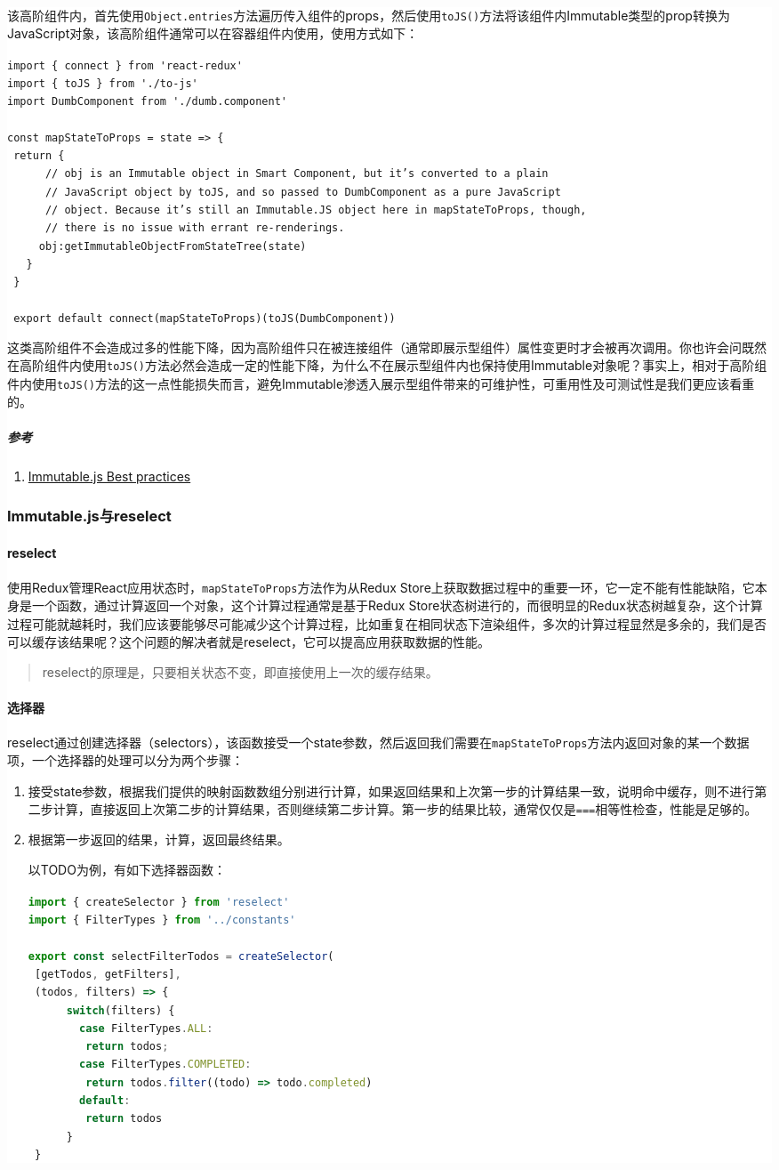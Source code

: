    该高阶组件内，首先使用`Object.entries`方法遍历传入组件的props，然后使用`toJS()`方法将该组件内Immutable类型的prop转换为JavaScript对象，该高阶组件通常可以在容器组件内使用，使用方式如下：

   ```react
   import { connect } from 'react-redux'
   import { toJS } from './to-js'
   import DumbComponent from './dumb.component'

   const mapStateToProps = state => {
   	return {
         // obj is an Immutable object in Smart Component, but it’s converted to a plain
         // JavaScript object by toJS, and so passed to DumbComponent as a pure JavaScript
         // object. Because it’s still an Immutable.JS object here in mapStateToProps, though,
         // there is no issue with errant re-renderings.
       	obj:getImmutableObjectFromStateTree(state)
      }
    }

    export default connect(mapStateToProps)(toJS(DumbComponent))
   ```

   这类高阶组件不会造成过多的性能下降，因为高阶组件只在被连接组件（通常即展示型组件）属性变更时才会被再次调用。你也许会问既然在高阶组件内使用`toJS()`方法必然会造成一定的性能下降，为什么不在展示型组件内也保持使用Immutable对象呢？事实上，相对于高阶组件内使用`toJS()`方法的这一点性能损失而言，避免Immutable渗透入展示型组件带来的可维护性，可重用性及可测试性是我们更应该看重的。

##### 参考

1. [Immutable.js Best practices](http://redux.js.org/docs/recipes/UsingImmutableJS.html#immutable-js-best-practices)



### Immutable.js与reselect

#### reselect

使用Redux管理React应用状态时，`mapStateToProps`方法作为从Redux Store上获取数据过程中的重要一环，它一定不能有性能缺陷，它本身是一个函数，通过计算返回一个对象，这个计算过程通常是基于Redux Store状态树进行的，而很明显的Redux状态树越复杂，这个计算过程可能就越耗时，我们应该要能够尽可能减少这个计算过程，比如重复在相同状态下渲染组件，多次的计算过程显然是多余的，我们是否可以缓存该结果呢？这个问题的解决者就是reselect，它可以提高应用获取数据的性能。

> reselect的原理是，只要相关状态不变，即直接使用上一次的缓存结果。

#### 选择器

reselect通过创建选择器（selectors），该函数接受一个state参数，然后返回我们需要在`mapStateToProps`方法内返回对象的某一个数据项，一个选择器的处理可以分为两个步骤：

1. 接受state参数，根据我们提供的映射函数数组分别进行计算，如果返回结果和上次第一步的计算结果一致，说明命中缓存，则不进行第二步计算，直接返回上次第二步的计算结果，否则继续第二步计算。第一步的结果比较，通常仅仅是`===`相等性检查，性能是足够的。

2. 根据第一步返回的结果，计算，返回最终结果。

   以TODO为例，有如下选择器函数：

   ```javascript
   import { createSelector } from 'reselect'
   import { FilterTypes } from '../constants'

   export const selectFilterTodos = createSelector(
   	[getTodos, getFilters],
   	(todos, filters) => {
         switch(filters) {
           case FilterTypes.ALL:
           	return todos;
           case FilterTypes.COMPLETED:
           	return todos.filter((todo) => todo.completed)
           default:
           	return todos
         }
   	}
   ```